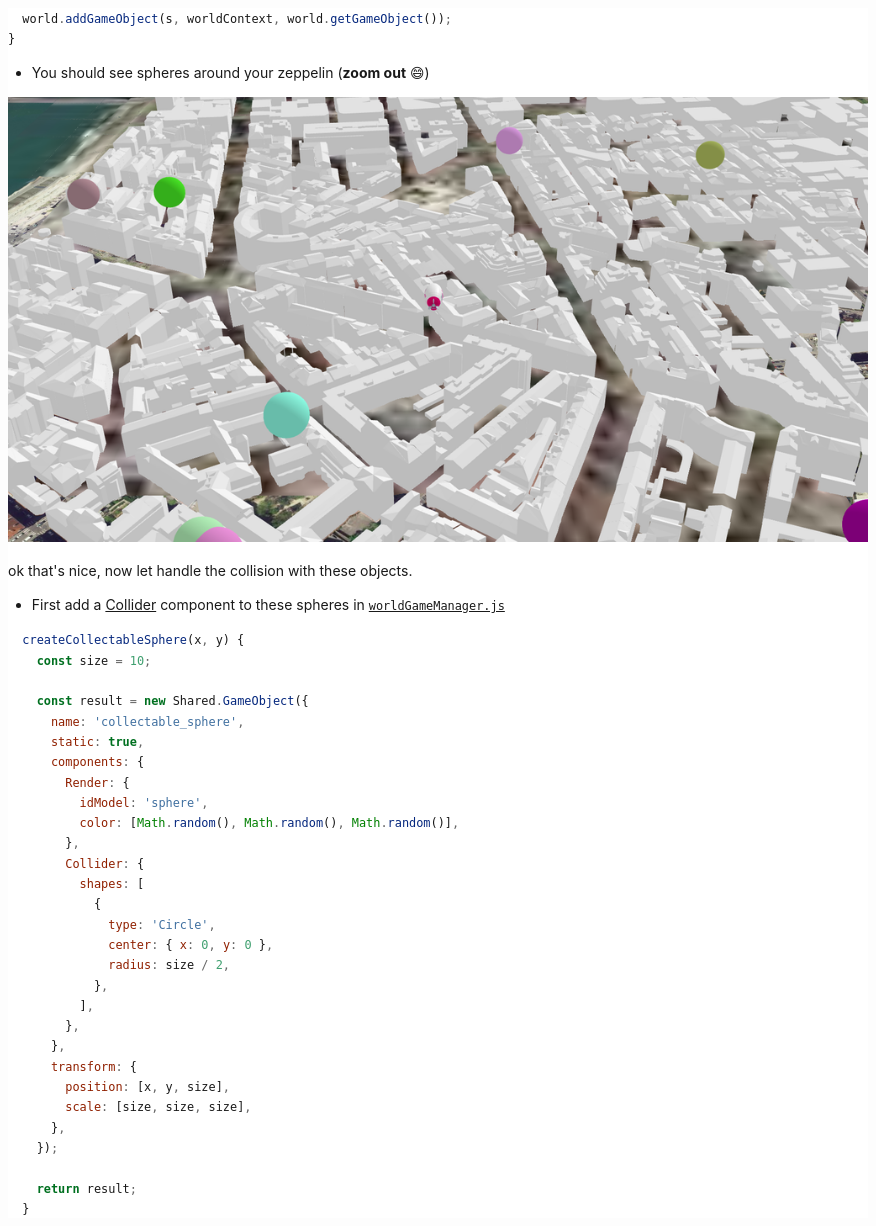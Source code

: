 ```js
  world.addGameObject(s, worldContext, world.getGameObject());
}
```

- You should see spheres around your zeppelin (**zoom out** :smile:)

![6](./Pictures/6.png)

ok that's nice, now let handle the collision with these objects.

- First add a [Collider](../../src/Game/Shared/GameObject/Components/Collider.js) component to these spheres in [`worldGameManager.js`](../../examples/assets/worldScripts/worldGameManager.js)

```js
  createCollectableSphere(x, y) {
    const size = 10;

    const result = new Shared.GameObject({
      name: 'collectable_sphere',
      static: true,
      components: {
        Render: {
          idModel: 'sphere',
          color: [Math.random(), Math.random(), Math.random()],
        },
        Collider: {
          shapes: [
            {
              type: 'Circle',
              center: { x: 0, y: 0 },
              radius: size / 2,
            },
          ],
        },
      },
      transform: {
        position: [x, y, size],
        scale: [size, size, size],
      },
    });

    return result;
  }
```